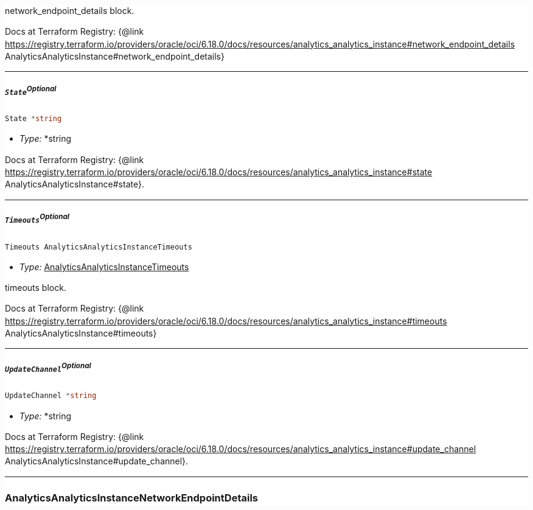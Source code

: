 network_endpoint_details block.

Docs at Terraform Registry: {@link https://registry.terraform.io/providers/oracle/oci/6.18.0/docs/resources/analytics_analytics_instance#network_endpoint_details AnalyticsAnalyticsInstance#network_endpoint_details}

---

##### `State`<sup>Optional</sup> <a name="State" id="rhizo-co-terraform-provider-oci.analyticsAnalyticsInstance.AnalyticsAnalyticsInstanceConfig.property.state"></a>

```go
State *string
```

- *Type:* *string

Docs at Terraform Registry: {@link https://registry.terraform.io/providers/oracle/oci/6.18.0/docs/resources/analytics_analytics_instance#state AnalyticsAnalyticsInstance#state}.

---

##### `Timeouts`<sup>Optional</sup> <a name="Timeouts" id="rhizo-co-terraform-provider-oci.analyticsAnalyticsInstance.AnalyticsAnalyticsInstanceConfig.property.timeouts"></a>

```go
Timeouts AnalyticsAnalyticsInstanceTimeouts
```

- *Type:* <a href="#rhizo-co-terraform-provider-oci.analyticsAnalyticsInstance.AnalyticsAnalyticsInstanceTimeouts">AnalyticsAnalyticsInstanceTimeouts</a>

timeouts block.

Docs at Terraform Registry: {@link https://registry.terraform.io/providers/oracle/oci/6.18.0/docs/resources/analytics_analytics_instance#timeouts AnalyticsAnalyticsInstance#timeouts}

---

##### `UpdateChannel`<sup>Optional</sup> <a name="UpdateChannel" id="rhizo-co-terraform-provider-oci.analyticsAnalyticsInstance.AnalyticsAnalyticsInstanceConfig.property.updateChannel"></a>

```go
UpdateChannel *string
```

- *Type:* *string

Docs at Terraform Registry: {@link https://registry.terraform.io/providers/oracle/oci/6.18.0/docs/resources/analytics_analytics_instance#update_channel AnalyticsAnalyticsInstance#update_channel}.

---

### AnalyticsAnalyticsInstanceNetworkEndpointDetails <a name="AnalyticsAnalyticsInstanceNetworkEndpointDetails" id="rhizo-co-terraform-provider-oci.analyticsAnalyticsInstance.AnalyticsAnalyticsInstanceNetworkEndpointDetails"></a>
